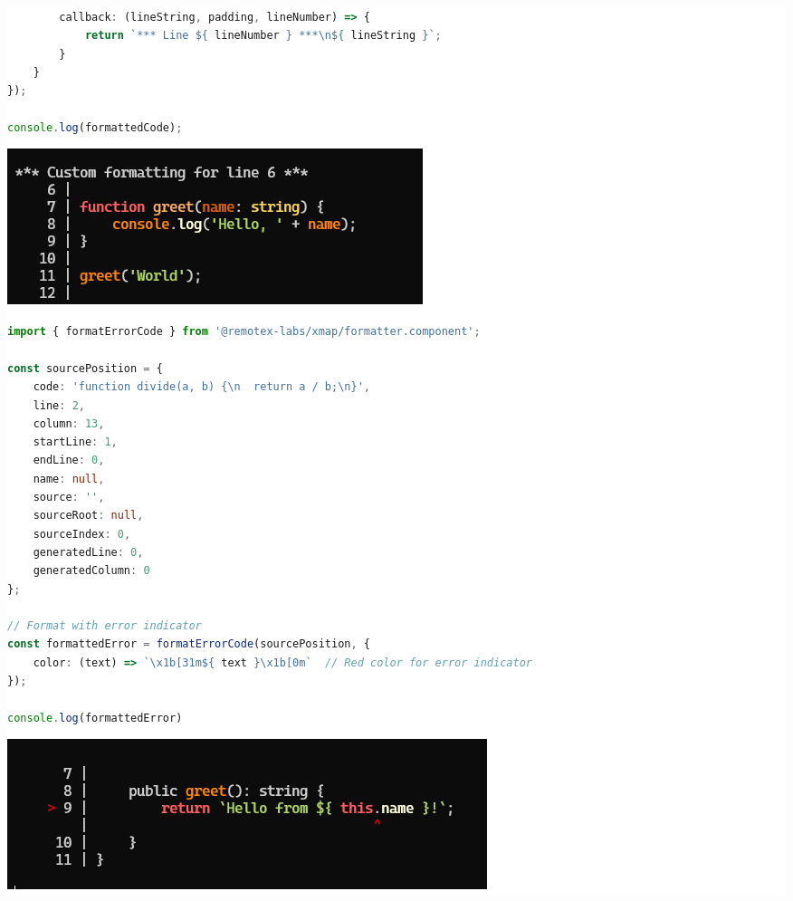 ```ts
        callback: (lineString, padding, lineNumber) => {
            return `*** Line ${ lineNumber } ***\n${ lineString }`;
        }
    }
});

console.log(formattedCode);
```
![image](docs/src/public/images/formatCode.png)

```ts
import { formatErrorCode } from '@remotex-labs/xmap/formatter.component';

const sourcePosition = {
    code: 'function divide(a, b) {\n  return a / b;\n}',
    line: 2,
    column: 13,
    startLine: 1,
    endLine: 0,
    name: null,
    source: '',
    sourceRoot: null,
    sourceIndex: 0,
    generatedLine: 0,
    generatedColumn: 0
};

// Format with error indicator
const formattedError = formatErrorCode(sourcePosition, {
    color: (text) => `\x1b[31m${ text }\x1b[0m`  // Red color for error indicator
});

console.log(formattedError)
```

![image](docs/src/public/images/formatErrorCode.png)

